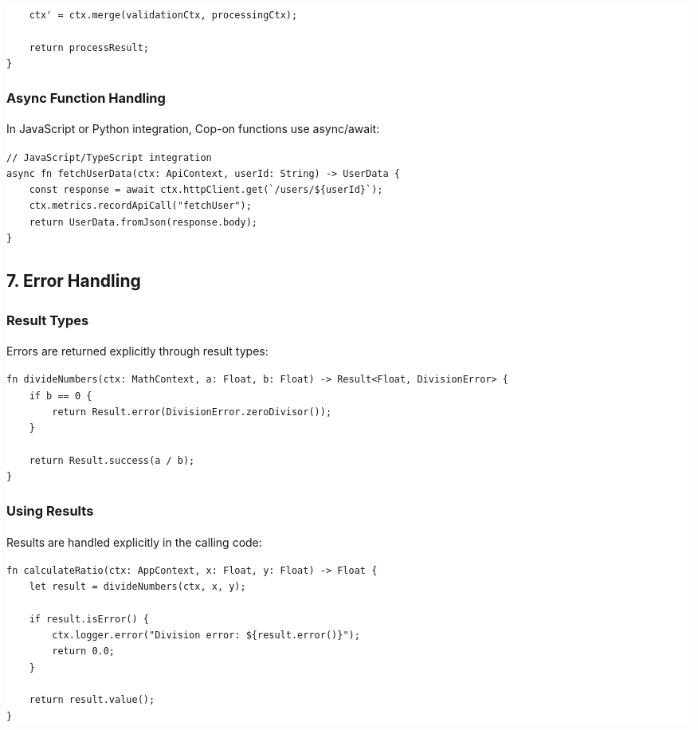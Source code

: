 ```
    ctx' = ctx.merge(validationCtx, processingCtx);
    
    return processResult;
}
```

### Async Function Handling

In JavaScript or Python integration, Cop-on functions use async/await:

```
// JavaScript/TypeScript integration
async fn fetchUserData(ctx: ApiContext, userId: String) -> UserData {
    const response = await ctx.httpClient.get(`/users/${userId}`);
    ctx.metrics.recordApiCall("fetchUser");
    return UserData.fromJson(response.body);
}
```

<a name="error-handling"></a>
## 7. Error Handling

### Result Types

Errors are returned explicitly through result types:

```
fn divideNumbers(ctx: MathContext, a: Float, b: Float) -> Result<Float, DivisionError> {
    if b == 0 {
        return Result.error(DivisionError.zeroDivisor());
    }
    
    return Result.success(a / b);
}
```

### Using Results

Results are handled explicitly in the calling code:

```
fn calculateRatio(ctx: AppContext, x: Float, y: Float) -> Float {
    let result = divideNumbers(ctx, x, y);
    
    if result.isError() {
        ctx.logger.error("Division error: ${result.error()}");
        return 0.0;
    }
    
    return result.value();
}
```
